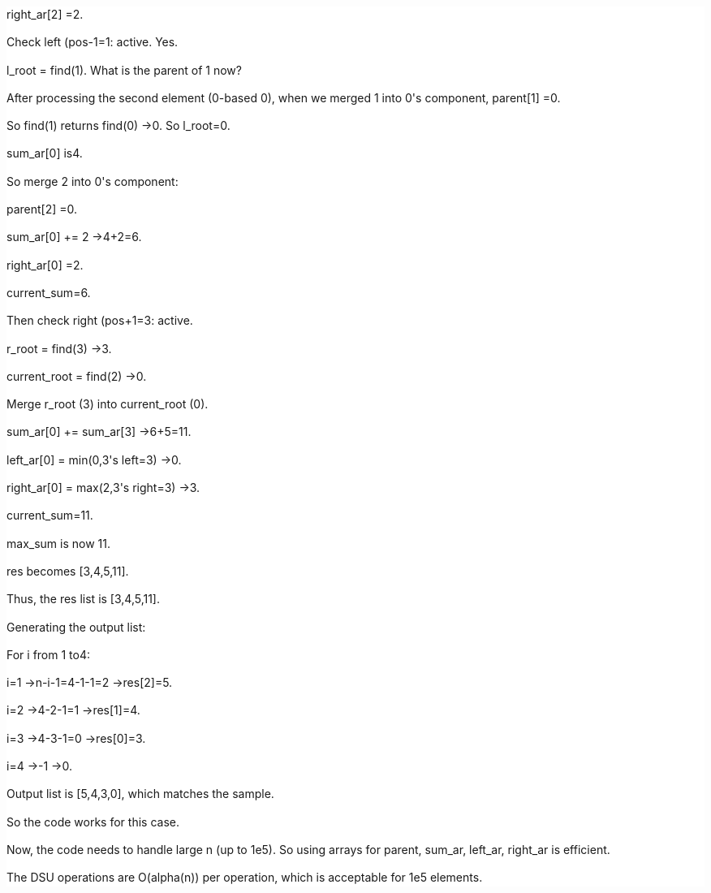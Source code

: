 right_ar[2] =2.

Check left (pos-1=1: active. Yes.

l_root = find(1). What is the parent of 1 now?

After processing the second element (0-based 0), when we merged 1 into 0's component, parent[1] =0.

So find(1) returns find(0) →0. So l_root=0.

sum_ar[0] is4.

So merge 2 into 0's component:

parent[2] =0.

sum_ar[0] += 2 →4+2=6.

right_ar[0] =2.

current_sum=6.

Then check right (pos+1=3: active.

r_root = find(3) →3.

current_root = find(2) →0.

Merge r_root (3) into current_root (0).

sum_ar[0] += sum_ar[3] →6+5=11.

left_ar[0] = min(0,3's left=3) →0.

right_ar[0] = max(2,3's right=3) →3.

current_sum=11.

max_sum is now 11.

res becomes [3,4,5,11].

Thus, the res list is [3,4,5,11].

Generating the output list:

For i from 1 to4:

i=1 →n-i-1=4-1-1=2 →res[2]=5.

i=2 →4-2-1=1 →res[1]=4.

i=3 →4-3-1=0 →res[0]=3.

i=4 →-1 →0.

Output list is [5,4,3,0], which matches the sample.

So the code works for this case.

Now, the code needs to handle large n (up to 1e5). So using arrays for parent, sum_ar, left_ar, right_ar is efficient.

The DSU operations are O(alpha(n)) per operation, which is acceptable for 1e5 elements.
